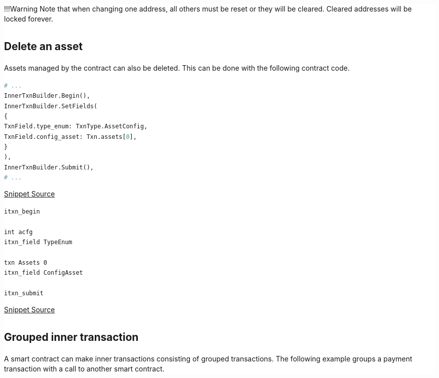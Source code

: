 </TabItem>
</Tabs>

!!!Warning
	Note that when changing one address, all others must be reset or they will be cleared. Cleared addresses will be locked forever.

## Delete an asset
Assets managed by the contract can also be deleted. This can be done with the following contract code.

<Tabs>
<TabItem value="pyteal" label="PyTeal">

```python
# ...
InnerTxnBuilder.Begin(),
InnerTxnBuilder.SetFields(
{
TxnField.type_enum: TxnType.AssetConfig,
TxnField.config_asset: Txn.assets[0],
}
),
InnerTxnBuilder.Submit(),
# ...
```
[Snippet Source](https://github.com/barnjamin/pyteal/blob/examples-for-docs/_examples/itxn.py#L154-L164)

</TabItem>
<TabItem value="teal" label="TEAL">

```teal
itxn_begin

int acfg
itxn_field TypeEnum

txn Assets 0
itxn_field ConfigAsset

itxn_submit
```
[Snippet Source](https://github.com/nullun/algorand-teal-examples/blob/main/_examples/itxn_asset_management/approval.teal#L235-L244)

</TabItem>
</Tabs>

## Grouped inner transaction

A smart contract can make inner transactions consisting of grouped transactions. The following example groups a payment transaction with a call to another smart contract.
